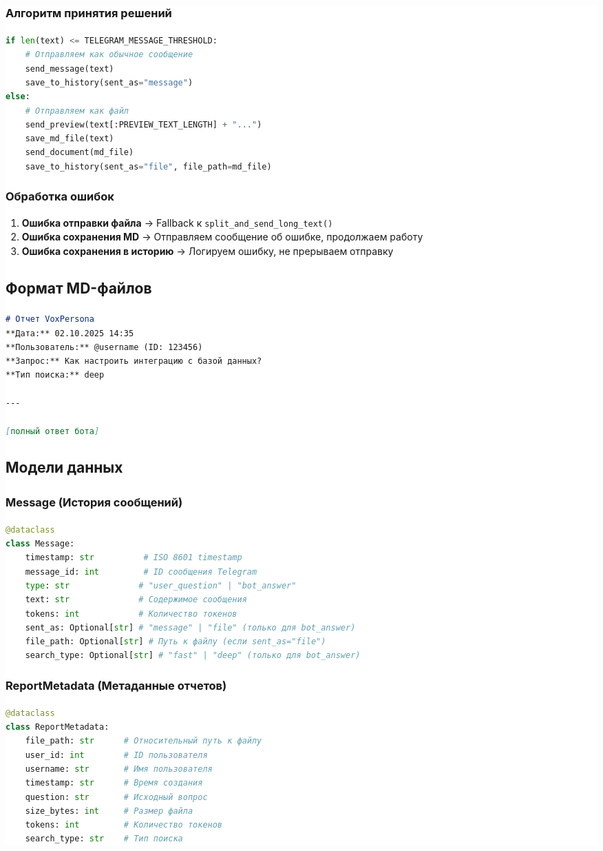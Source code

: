 ### Алгоритм принятия решений

```python
if len(text) <= TELEGRAM_MESSAGE_THRESHOLD:
    # Отправляем как обычное сообщение
    send_message(text)
    save_to_history(sent_as="message")
else:
    # Отправляем как файл
    send_preview(text[:PREVIEW_TEXT_LENGTH] + "...")
    save_md_file(text)
    send_document(md_file)
    save_to_history(sent_as="file", file_path=md_file)
```

### Обработка ошибок

1. **Ошибка отправки файла** → Fallback к `split_and_send_long_text()`
2. **Ошибка сохранения MD** → Отправляем сообщение об ошибке, продолжаем работу
3. **Ошибка сохранения в историю** → Логируем ошибку, не прерываем отправку

## Формат MD-файлов

```markdown
# Отчет VoxPersona
**Дата:** 02.10.2025 14:35
**Пользователь:** @username (ID: 123456)
**Запрос:** Как настроить интеграцию с базой данных?
**Тип поиска:** deep

---

[полный ответ бота]
```

## Модели данных

### Message (История сообщений)
```python
@dataclass
class Message:
    timestamp: str          # ISO 8601 timestamp
    message_id: int         # ID сообщения Telegram
    type: str              # "user_question" | "bot_answer"
    text: str              # Содержимое сообщения
    tokens: int            # Количество токенов
    sent_as: Optional[str] # "message" | "file" (только для bot_answer)
    file_path: Optional[str] # Путь к файлу (если sent_as="file")
    search_type: Optional[str] # "fast" | "deep" (только для bot_answer)
```

### ReportMetadata (Метаданные отчетов)
```python
@dataclass
class ReportMetadata:
    file_path: str      # Относительный путь к файлу
    user_id: int        # ID пользователя
    username: str       # Имя пользователя
    timestamp: str      # Время создания
    question: str       # Исходный вопрос
    size_bytes: int     # Размер файла
    tokens: int         # Количество токенов
    search_type: str    # Тип поиска
```